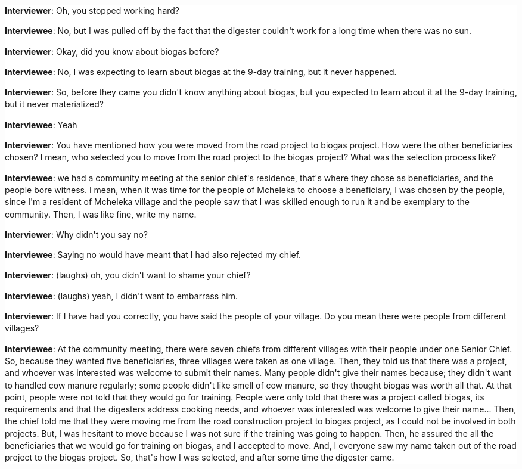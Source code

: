 **Interviewer**: Oh, you stopped working hard?

**Interviewee**: No, but I was pulled off by the fact that the digester
couldn't work for a long time when there was no sun.

**Interviewer**: Okay, did you know about biogas before?

**Interviewee**: No, I was expecting to learn about biogas at the 9-day
training, but it never happened.

**Interviewer**: So, before they came you didn't know anything about
biogas, but you expected to learn about it at the 9-day training, but it
never materialized?

**Interviewee**: Yeah

**Interviewer**: You have mentioned how you were moved from the road
project to biogas project. How were the other beneficiaries chosen? I
mean, who selected you to move from the road project to the biogas
project? What was the selection process like?

**Interviewee**: we had a community meeting at the senior chief's
residence, that\'s where they chose as beneficiaries, and the people
bore witness. I mean, when it was time for the people of Mcheleka to
choose a beneficiary, I was chosen by the people, since I'm a resident
of Mcheleka village and the people saw that I was skilled enough to run
it and be exemplary to the community. Then, I was like fine, write my
name.

**Interviewer**: Why didn't you say no?

**Interviewee**: Saying no would have meant that I had also rejected my
chief.

**Interviewer**: (laughs) oh, you didn't want to shame your chief?

**Interviewee**: (laughs) yeah, I didn\'t want to embarrass him.

**Interviewer**: If I have had you correctly, you have said the people
of your village. Do you mean there were people from different villages?

**Interviewee**: At the community meeting, there were seven chiefs from
different villages with their people under one Senior Chief. So, because
they wanted five beneficiaries, three villages were taken as one
village. Then, they told us that there was a project, and whoever was
interested was welcome to submit their names. Many people didn't give
their names because; they didn't want to handled cow manure regularly;
some people didn't like smell of cow manure, so they thought biogas was
worth all that. At that point, people were not told that they would go
for training. People were only told that there was a project called
biogas, its requirements and that the digesters address cooking needs,
and whoever was interested was welcome to give their name... Then, the
chief told me that they were moving me from the road construction
project to biogas project, as I could not be involved in both projects.
But, I was hesitant to move because I was not sure if the training was
going to happen. Then, he assured the all the beneficiaries that we
would go for training on biogas, and I accepted to move. And, I everyone
saw my name taken out of the road project to the biogas project. So,
that's how I was selected, and after some time the digester came.
